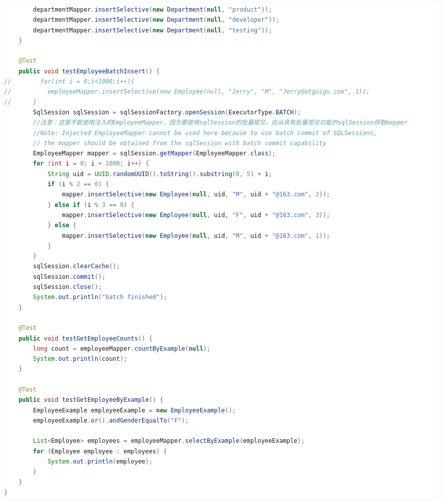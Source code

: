 ```java
        departmentMapper.insertSelective(new Department(null, "product"));
        departmentMapper.insertSelective(new Department(null, "developer"));
        departmentMapper.insertSelective(new Department(null, "testing"));
    }

    @Test
    public void testEmployeeBatchInsert() {
//        for(int i = 0;i<1000;i++){
//			employeeMapper.insertSelective(new Employee(null, "Jerry", "M", "Jerry@atguigu.com", 1));
//		}
        SqlSession sqlSession = sqlSessionFactory.openSession(ExecutorType.BATCH);
        //注意：这里不能使用注入的EmployeeMapper，因为要使用sqlSession的批量提交，应从具有批量提交功能的sqlSession获取mapper
        //Note: Injected EmployeeMapper cannot be used here because to use batch commit of SQLSessions, 
        // the mapper should be obtained from the sqlSession with batch commit capability
        EmployeeMapper mapper = sqlSession.getMapper(EmployeeMapper.class);
        for (int i = 0; i < 1000; i++) {
            String uid = UUID.randomUUID().toString().substring(0, 5) + i;
            if (i % 2 == 0) {
                mapper.insertSelective(new Employee(null, uid, "M", uid + "@163.com", 2));
            } else if (i % 3 == 0) {
                mapper.insertSelective(new Employee(null, uid, "F", uid + "@163.com", 3));
            } else {
                mapper.insertSelective(new Employee(null, uid, "M", uid + "@163.com", 1));
            }
        }
        sqlSession.clearCache();
        sqlSession.commit();
        sqlSession.close();
        System.out.println("batch finished");
    }

    @Test
    public void testGetEmployeeCounts() {
        long count = employeeMapper.countByExample(null);
        System.out.println(count);
    }

    @Test
    public void testGetEmployeeByExample() {
        EmployeeExample employeeExample = new EmployeeExample();
        employeeExample.or().andGenderEqualTo("F");

        List<Employee> employees = employeeMapper.selectByExample(employeeExample);
        for (Employee employee : employees) {
            System.out.println(employee);
        }
    }
}
```
